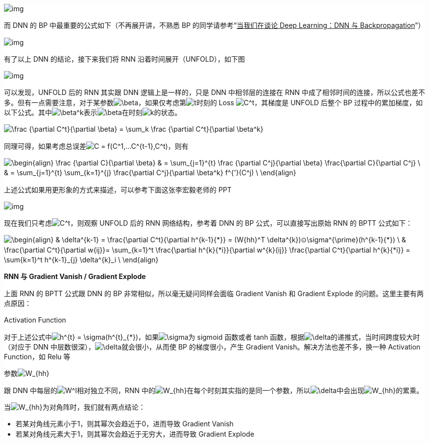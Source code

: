 ![img](https://pic1.zhimg.com/80/v2-38f7757f16fe396f0fdb1333198619c4_hd.png)

而 DNN 的 BP 中最重要的公式如下（不再展开讲，不熟悉 BP 的同学请参考“[当我们在谈论 Deep Learning：DNN 与 Backpropagation](https://zhuanlan.zhihu.com/p/25794795)”）



![img](https://pic1.zhimg.com/80/v2-547ee247cefd97188b346a2a56bebd54_hd.png)

有了以上 DNN 的结论，接下来我们将 RNN 沿着时间展开（UNFOLD），如下图

![img](https://pic2.zhimg.com/80/v2-c52c4d670486db86d82917e0c782559d_hd.png)

可以发现，UNFOLD 后的 RNN 其实跟 DNN 逻辑上是一样的，只是 DNN 中相邻层的连接在 RNN 中成了相邻时间的连接，所以公式也差不多。但有一点需要注意，对于某参数![\beta](https://www.zhihu.com/equation?tex=%5Cbeta)，如果仅考虑第![t](https://www.zhihu.com/equation?tex=t)时刻的 Loss ![C^t](https://www.zhihu.com/equation?tex=C%5Et)，其梯度是 UNFOLD 后整个 BP 过程中的累加梯度，如以下公式。其中![\beta^k](https://www.zhihu.com/equation?tex=%5Cbeta%5Ek)表示![\beta](https://www.zhihu.com/equation?tex=%5Cbeta)在时刻![k](https://www.zhihu.com/equation?tex=k)的状态。

![\frac {\partial C^t}{\partial \beta} = \sum_k \frac {\partial C^t}{\partial \beta^k}](https://www.zhihu.com/equation?tex=%5Cfrac+%7B%5Cpartial+C%5Et%7D%7B%5Cpartial+%5Cbeta%7D+%3D+%5Csum_k+%5Cfrac+%7B%5Cpartial+C%5Et%7D%7B%5Cpartial+%5Cbeta%5Ek%7D)

同理可得，如果考虑总误差![C = f(C^1,...C^{t-1},C^t)](https://www.zhihu.com/equation?tex=C+%3D+f%28C%5E1%2C...C%5E%7Bt-1%7D%2CC%5Et%29)，则有

![\begin{align} \frac {\partial C}{\partial \beta} & = \sum_{j=1}^{t} \frac {\partial C^j}{\partial \beta} \frac{\partial C}{\partial C^j} \\ & = \sum_{j=1}^{t} \sum_{k=1}^{j} \frac{\partial C^j}{\partial \beta^k} f^{'}(C^j) \\ \end{align}](https://www.zhihu.com/equation?tex=%5Cbegin%7Balign%7D+%5Cfrac+%7B%5Cpartial+C%7D%7B%5Cpartial+%5Cbeta%7D+%26+%3D+%5Csum_%7Bj%3D1%7D%5E%7Bt%7D+%5Cfrac+%7B%5Cpartial+C%5Ej%7D%7B%5Cpartial+%5Cbeta%7D+%5Cfrac%7B%5Cpartial+C%7D%7B%5Cpartial+C%5Ej%7D+%5C%5C+%26+%3D+%5Csum_%7Bj%3D1%7D%5E%7Bt%7D+%5Csum_%7Bk%3D1%7D%5E%7Bj%7D+%5Cfrac%7B%5Cpartial+C%5Ej%7D%7B%5Cpartial+%5Cbeta%5Ek%7D+f%5E%7B%27%7D%28C%5Ej%29+%5C%5C+%5Cend%7Balign%7D)

上述公式如果用更形象的方式来描述，可以参考下面这张李宏毅老师的 PPT

![img](https://pic3.zhimg.com/80/v2-f764961fd3ce75bdc38cd40c52fd78da_hd.png)

现在我们只考虑![C^t](https://www.zhihu.com/equation?tex=C%5Et)，则观察 UNFOLD 后的 RNN 网络结构，参考着 DNN 的 BP 公式，可以直接写出原始 RNN 的 BPTT 公式如下：

![\begin{align} & \delta^{k-1} = \frac{\partial C^t}{\partial h^{k-1}_{*}} = (W_{hh}^T \delta^{k})⊙\sigma^{\prime}(h^{k-1}_{*}) \\ & \frac{\partial C^t}{\partial w_{ij}}= \sum_{k=1}^t \frac{\partial h^{k}_{*i}}{\partial w^{k}_{ij}} \frac{\partial C^t}{\partial h^{k}_{*i}} = \sum_{k=1}^t h^{k-1}_{j} \delta^{k}_i \\ \end{align}](https://www.zhihu.com/equation?tex=%5Cbegin%7Balign%7D+%26+%5Cdelta%5E%7Bk-1%7D+%3D+%5Cfrac%7B%5Cpartial+C%5Et%7D%7B%5Cpartial+h%5E%7Bk-1%7D_%7B%2A%7D%7D+%3D+%28W_%7Bhh%7D%5ET+%5Cdelta%5E%7Bk%7D%29%E2%8A%99%5Csigma%5E%7B%5Cprime%7D%28h%5E%7Bk-1%7D_%7B%2A%7D%29+%5C%5C+%26+%5Cfrac%7B%5Cpartial+C%5Et%7D%7B%5Cpartial+w_%7Bij%7D%7D%3D+%5Csum_%7Bk%3D1%7D%5Et+%5Cfrac%7B%5Cpartial+h%5E%7Bk%7D_%7B%2Ai%7D%7D%7B%5Cpartial+w%5E%7Bk%7D_%7Bij%7D%7D+%5Cfrac%7B%5Cpartial+C%5Et%7D%7B%5Cpartial+h%5E%7Bk%7D_%7B%2Ai%7D%7D+%3D+%5Csum_%7Bk%3D1%7D%5Et+h%5E%7Bk-1%7D_%7Bj%7D+%5Cdelta%5E%7Bk%7D_i+%5C%5C+%5Cend%7Balign%7D)

**RNN 与 Gradient Vanish / Gradient Explode**

上面 RNN 的 BPTT 公式跟 DNN 的 BP 非常相似，所以毫无疑问同样会面临 Gradient Vanish 和 Gradient Explode 的问题。这里主要有两点原因：

Activation Function

对于上述公式中![h^{t} = \sigma(h^{t}_{*})](https://www.zhihu.com/equation?tex=h%5E%7Bt%7D+%3D+%5Csigma%28h%5E%7Bt%7D_%7B%2A%7D%29)，如果![\sigma](https://www.zhihu.com/equation?tex=%5Csigma)为 sigmoid 函数或者 tanh 函数，根据![\delta](https://www.zhihu.com/equation?tex=%5Cdelta)的递推式，当时间跨度较大时（对应于 DNN 中层数很深），![\delta](https://www.zhihu.com/equation?tex=%5Cdelta)就会很小，从而使 BP 的梯度很小，产生 Gradient Vanish。解决方法也差不多，换一种 Activation Function，如 Relu 等

参数![W_{hh}](https://www.zhihu.com/equation?tex=W_%7Bhh%7D)

跟 DNN 中每层的![W^l](https://www.zhihu.com/equation?tex=W%5El)相对独立不同，RNN 中的![W_{hh}](https://www.zhihu.com/equation?tex=W_%7Bhh%7D)在每个时刻其实指的是同一个参数，所以![\delta](https://www.zhihu.com/equation?tex=%5Cdelta)中会出现![W_{hh}](https://www.zhihu.com/equation?tex=W_%7Bhh%7D)的累乘。

当![W_{hh}](https://www.zhihu.com/equation?tex=W_%7Bhh%7D)为对角阵时，我们就有两点结论：

- 若某对角线元素小于1，则其幂次会趋近于0，进而导致 Gradient Vanish
- 若某对角线元素大于1，则其幂次会趋近于无穷大，进而导致 Gradient Explode
